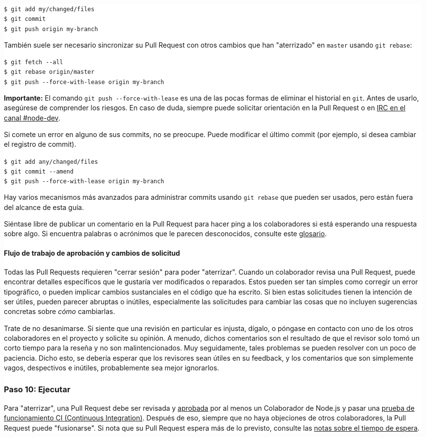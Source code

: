 ```text
$ git add my/changed/files
$ git commit
$ git push origin my-branch
```

También suele ser necesario sincronizar su Pull Request con otros cambios que han "aterrizado" en `master` usando `git rebase`:

```text
$ git fetch --all
$ git rebase origin/master
$ git push --force-with-lease origin my-branch
```

**Importante:** El comando `git push --force-with-lease` es una de las pocas formas de eliminar el historial en `git`. Antes de usarlo, asegúrese de comprender los riesgos. En caso de duda, siempre puede solicitar orientación en la Pull Request o en [IRC en el canal #node-dev](https://webchat.freenode.net?channels=node-dev&uio=d4).

Si comete un error en alguno de sus commits, no se preocupe. Puede modificar el último commit (por ejemplo, si desea cambiar el registro de commit).

```text
$ git add any/changed/files
$ git commit --amend
$ git push --force-with-lease origin my-branch
```

Hay varios mecanismos más avanzados para administrar commits usando `git rebase` que pueden ser usados, pero están fuera del alcance de esta guía.

Siéntase libre de publicar un comentario en la Pull Request para hacer ping a los colaboradores si está esperando una respuesta sobre algo. Si encuentra palabras o acrónimos que le parecen desconocidos, consulte este [glosario](https://sites.google.com/a/chromium.org/dev/glossary).

#### Flujo de trabajo de aprobación y cambios de solicitud

Todas las Pull Requests requieren "cerrar sesión" para poder "aterrizar". Cuando un colaborador revisa una Pull Request, puede encontrar detalles específicos que le gustaría ver modificados o reparados. Estos pueden ser tan simples como corregir un error tipográfico, o pueden implicar cambios sustanciales en el código que ha escrito. Si bien estas solicitudes tienen la intención de ser útiles, pueden parecer abruptas o inútiles, especialmente las solicitudes para cambiar las cosas que no incluyen sugerencias concretas sobre *cómo* cambiarlas.

Trate de no desanimarse. Si siente que una revisión en particular es injusta, dígalo, o póngase en contacto con uno de los otros colaboradores en el proyecto y solicite su opinión. A menudo, dichos comentarios son el resultado de que el revisor solo tomó un corto tiempo para la reseña y no son malintencionados. Muy seguidamente, tales problemas se pueden resolver con un poco de paciencia. Dicho esto, se debería esperar que los revisores sean útiles en su feedback, y los comentarios que son simplemente vagos, despectivos e inútiles, probablemente sea mejor ignorarlos.

### Paso 10: Ejecutar

Para "aterrizar", una Pull Request debe ser revisada y [aprobada](#getting-approvals-for-your-pull-request) por al menos un Colaborador de Node.js y pasar una [prueba de funcionamiento CI (Continuous Integration)](#ci-testing). Después de eso, siempre que no haya objeciones de otros colaboradores, la Pull Request puede "fusionarse". Si nota que su Pull Request espera más de lo previsto, consulte las [notas sobre el tiempo de espera](#waiting-until-the-pull-request-gets-landed).
